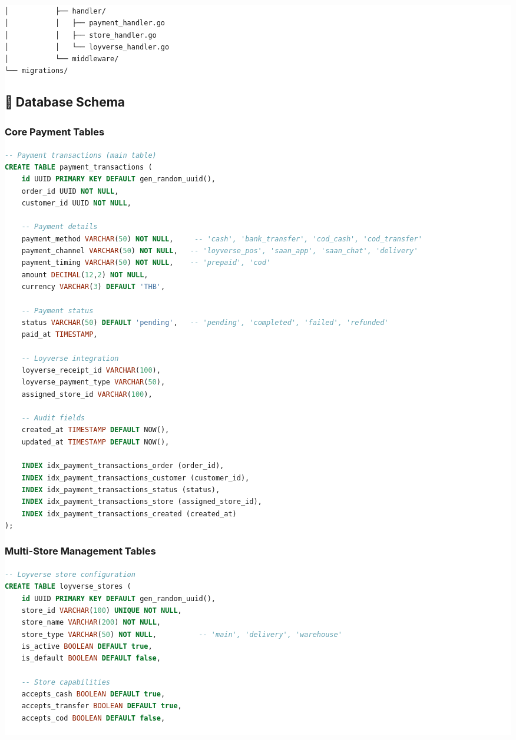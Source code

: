 ```
│           ├── handler/
│           │   ├── payment_handler.go
│           │   ├── store_handler.go
│           │   └── loyverse_handler.go
│           └── middleware/
└── migrations/
```

## 💾 Database Schema

### **Core Payment Tables**
```sql
-- Payment transactions (main table)
CREATE TABLE payment_transactions (
    id UUID PRIMARY KEY DEFAULT gen_random_uuid(),
    order_id UUID NOT NULL,
    customer_id UUID NOT NULL,
    
    -- Payment details
    payment_method VARCHAR(50) NOT NULL,     -- 'cash', 'bank_transfer', 'cod_cash', 'cod_transfer'
    payment_channel VARCHAR(50) NOT NULL,   -- 'loyverse_pos', 'saan_app', 'saan_chat', 'delivery'
    payment_timing VARCHAR(50) NOT NULL,    -- 'prepaid', 'cod'
    amount DECIMAL(12,2) NOT NULL,
    currency VARCHAR(3) DEFAULT 'THB',
    
    -- Payment status
    status VARCHAR(50) DEFAULT 'pending',   -- 'pending', 'completed', 'failed', 'refunded'
    paid_at TIMESTAMP,
    
    -- Loyverse integration
    loyverse_receipt_id VARCHAR(100),
    loyverse_payment_type VARCHAR(50),
    assigned_store_id VARCHAR(100),
    
    -- Audit fields
    created_at TIMESTAMP DEFAULT NOW(),
    updated_at TIMESTAMP DEFAULT NOW(),
    
    INDEX idx_payment_transactions_order (order_id),
    INDEX idx_payment_transactions_customer (customer_id),
    INDEX idx_payment_transactions_status (status),
    INDEX idx_payment_transactions_store (assigned_store_id),
    INDEX idx_payment_transactions_created (created_at)
);
```

### **Multi-Store Management Tables**
```sql
-- Loyverse store configuration
CREATE TABLE loyverse_stores (
    id UUID PRIMARY KEY DEFAULT gen_random_uuid(),
    store_id VARCHAR(100) UNIQUE NOT NULL,
    store_name VARCHAR(200) NOT NULL,
    store_type VARCHAR(50) NOT NULL,          -- 'main', 'delivery', 'warehouse'
    is_active BOOLEAN DEFAULT true,
    is_default BOOLEAN DEFAULT false,
    
    -- Store capabilities
    accepts_cash BOOLEAN DEFAULT true,
    accepts_transfer BOOLEAN DEFAULT true,
    accepts_cod BOOLEAN DEFAULT false,
    
```